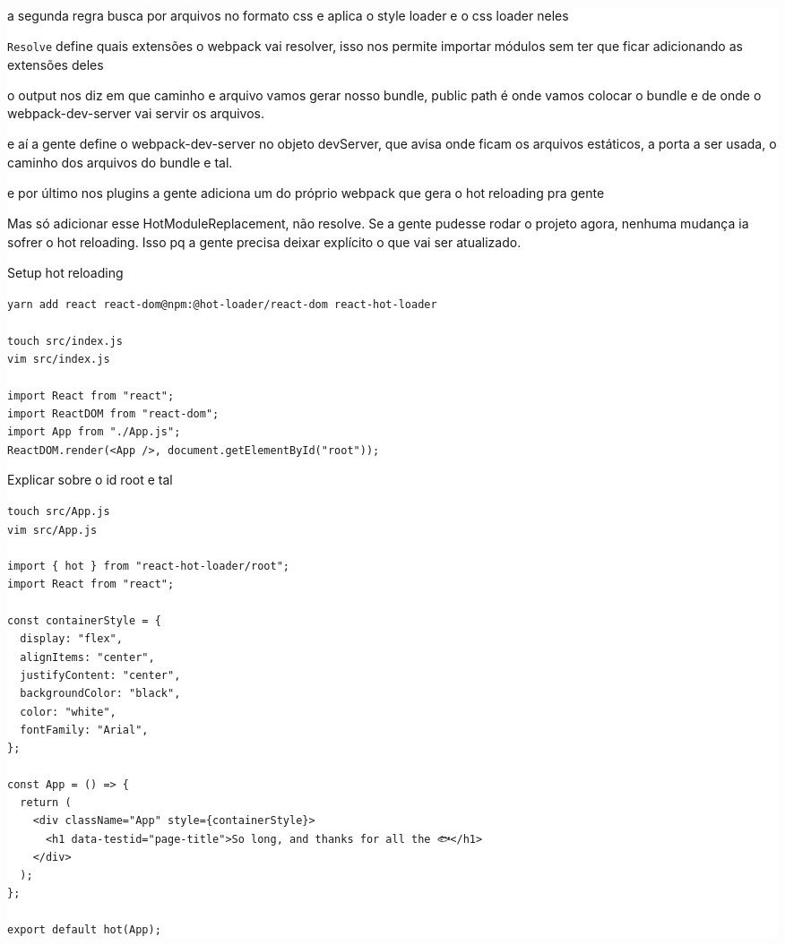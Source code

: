 a segunda regra busca por arquivos no formato css e aplica o style loader e o css loader neles

`Resolve` define quais extensões o webpack vai resolver, isso nos permite importar módulos sem ter que
ficar adicionando as extensões deles

o output nos diz em que caminho e arquivo vamos gerar nosso bundle, public path é onde vamos colocar o bundle e de onde o webpack-dev-server vai servir os arquivos.

e aí a gente define o webpack-dev-server no objeto devServer, que avisa onde ficam os arquivos estáticos, a porta a ser usada, o caminho dos arquivos do bundle e tal.

e por último nos plugins a gente adiciona um do próprio webpack que gera o hot reloading pra gente

Mas só adicionar esse HotModuleReplacement, não resolve. Se a gente pudesse rodar o projeto agora,
nenhuma mudança ia sofrer o hot reloading. Isso pq a gente precisa deixar explícito o que vai ser
atualizado.

Setup hot reloading

```
yarn add react react-dom@npm:@hot-loader/react-dom react-hot-loader

touch src/index.js
vim src/index.js

import React from "react";
import ReactDOM from "react-dom";
import App from "./App.js";
ReactDOM.render(<App />, document.getElementById("root"));
```

Explicar sobre o id root e tal

```
touch src/App.js
vim src/App.js

import { hot } from "react-hot-loader/root";
import React from "react";

const containerStyle = {
  display: "flex",
  alignItems: "center",
  justifyContent: "center",
  backgroundColor: "black",
  color: "white",
  fontFamily: "Arial",
};

const App = () => {
  return (
    <div className="App" style={containerStyle}>
      <h1 data-testid="page-title">So long, and thanks for all the 🐟</h1>
    </div>
  );
};

export default hot(App);
```
